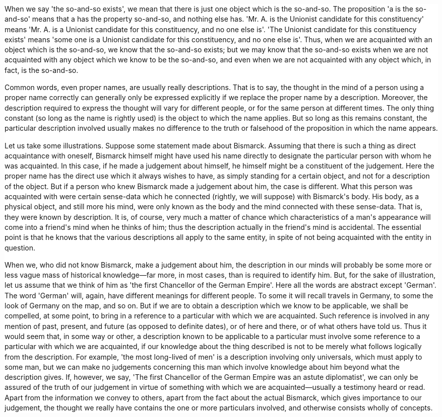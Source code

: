 
When we say 'the so-and-so exists', we mean that there is just one object which is the so-and-so. The proposition 'a is the so-and-so' means that a has the property so-and-so, and nothing else has. 'Mr. A. is the Unionist candidate for this constituency' means 'Mr. A. is a Unionist candidate for this constituency, and no one else is'. 'The Unionist candidate for this constituency exists' means 'some one is a Unionist candidate for this constituency, and no one else is'. Thus, when we are acquainted with an object which is the so-and-so, we know that the so-and-so exists; but we may know that the so-and-so exists when we are not acquainted with any object which we know to be the so-and-so, and even when we are not acquainted with any object which, in fact, is the so-and-so.


Common words, even proper names, are usually really descriptions. That is to say, the thought in the mind of a person using a proper name correctly can generally only be expressed explicitly if we replace the proper name by a description. Moreover, the description required to express the thought will vary for different people, or for the same person at different times. The only thing constant (so long as the name is rightly used) is the object to which the name applies. But so long as this remains constant, the particular description involved usually makes no difference to the truth or falsehood of the proposition in which the name appears.


Let us take some illustrations. Suppose some statement made about Bismarck. Assuming that there is such a thing as direct acquaintance with oneself, Bismarck himself might have used his name directly to designate the particular person with whom he was acquainted. In this case, if he made a judgement about himself, he himself might be a constituent of the judgement. Here the proper name has the direct use which it always wishes to have, as simply standing for a certain object, and not for a description of the object. But if a person who knew Bismarck made a judgement about him, the case is different. What this person was acquainted with were certain sense-data which he connected (rightly, we will suppose) with Bismarck's body. His body, as a physical object, and still more his mind, were only known as the body and the mind connected with these sense-data. That is, they were known by description. It is, of course, very much a matter of chance which characteristics of a man's appearance will come into a friend's mind when he thinks of him; thus the description actually in the friend's mind is accidental. The essential point is that he knows that the various descriptions all apply to the same entity, in spite of not being acquainted with the entity in question.


When we, who did not know Bismarck, make a judgement about him, the description in our minds will probably be some more or less vague mass of historical knowledge—far more, in most cases, than is required to identify him. But, for the sake of illustration, let us assume that we think of him as 'the first Chancellor of the German Empire'. Here all the words are abstract except 'German'. The word 'German' will, again, have different meanings for different people. To some it will recall travels in Germany, to some the look of Germany on the map, and so on. But if we are to obtain a description which we know to be applicable, we shall be compelled, at some point, to bring in a reference to a particular with which we are acquainted. Such reference is involved in any mention of past, present, and future (as opposed to definite dates), or of here and there, or of what others have told us. Thus it would seem that, in some way or other, a description known to be applicable to a particular must involve some reference to a particular with which we are acquainted, if our knowledge about the thing described is not to be merely what follows logically from the description. For example, 'the most long-lived of men' is a description involving only universals, which must apply to some man, but we can make no judgements concerning this man which involve knowledge about him beyond what the description gives. If, however, we say, 'The first Chancellor of the German Empire was an astute diplomatist', we can only be assured of the truth of our judgement in virtue of something with which we are acquainted—usually a testimony heard or read. Apart from the information we convey to others, apart from the fact about the actual Bismarck, which gives importance to our judgement, the thought we really have contains the one or more particulars involved, and otherwise consists wholly of concepts.
